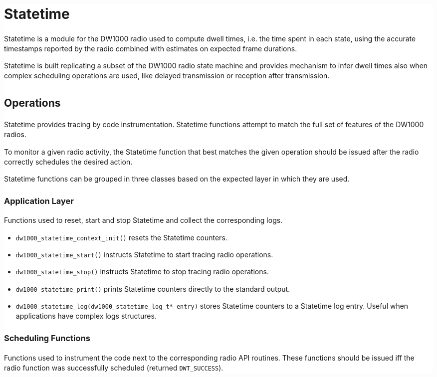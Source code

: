 # Statetime

Statetime is a module for the DW1000 radio used to compute dwell times,
i.e. the time spent in each state,
using the accurate timestamps reported by the radio combined with
estimates on expected frame durations.

Statetime is built replicating a subset of the DW1000 radio state machine
and provides mechanism to infer dwell times also when complex
scheduling operations are used, like delayed transmission or
reception after transmission.


## Operations

Statetime provides tracing by code instrumentation.
Statetime functions attempt to match the full set of features
of the DW1000 radios.

To monitor a given radio activity, the Statetime function that
best matches the given operation should be issued after the
radio correctly schedules the desired action.

Statetime functions can be grouped in three classes based
on the expected layer in which they are used.

### Application Layer

Functions used to reset, start and stop Statetime and
collect the corresponding logs.

* `dw1000_statetime_context_init()`
  resets the Statetime counters.

* `dw1000_statetime_start()`
    instructs Statetime to start tracing radio operations.

* `dw1000_statetime_stop()`
    instructs Statetime to stop tracing radio operations.

* `dw1000_statetime_print()`
    prints Statetime counters directly to the standard output.

* `dw1000_statetime_log(dw1000_statetime_log_t* entry)`
    stores Statetime counters to a Statetime log entry.
    Useful when applications have complex logs structures.


### Scheduling Functions

Functions used to instrument the code next to the
corresponding radio API routines. These functions
should be issued iff the radio function was
successfully scheduled (returned `DWT_SUCCESS`).
